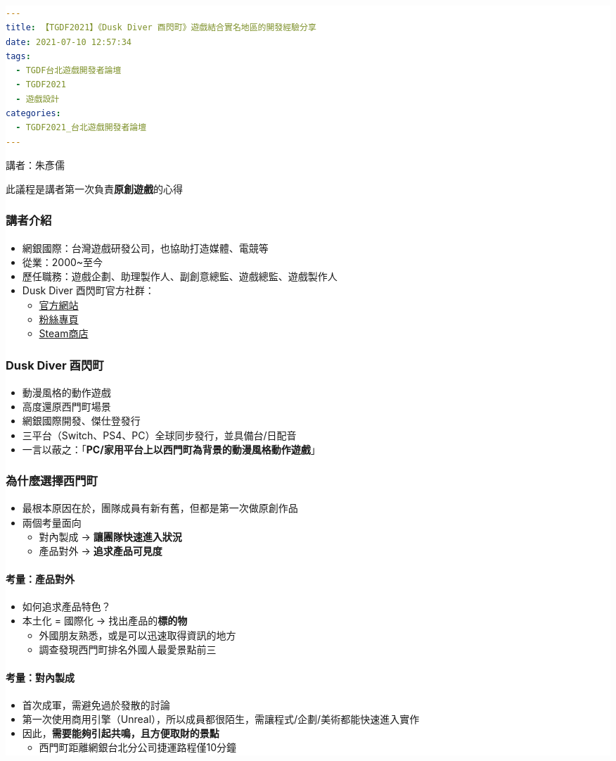 ```yaml
---
title: 【TGDF2021】《Dusk Diver 酉閃町》遊戲結合實名地區的開發經驗分享
date: 2021-07-10 12:57:34
tags:
  - TGDF台北遊戲開發者論壇
  - TGDF2021
  - 遊戲設計
categories:
  - TGDF2021_台北遊戲開發者論壇
---
```


講者：朱彥儒

此議程是講者第一次負責**原創遊戲**的心得



### 講者介紹
- 網銀國際：台灣遊戲研發公司，也協助打造媒體、電競等
- 從業：2000~至今
- 歷任職務：遊戲企劃、助理製作人、副創意總監、遊戲總監、遊戲製作人
- Dusk Diver 酉閃町官方社群：
  - [官方網站](https://duskdiver.wanin.tw/)
  - [粉絲專頁](https://www.facebook.com/DuskDiver/)
  - [Steam商店](https://store.steampowered.com/app/911220/Dusk_Diver/?l=tchinese)

### Dusk Diver 酉閃町
- 動漫風格的動作遊戲
- 高度還原西門町場景
- 網銀國際開發、傑仕登發行
- 三平台（Switch、PS4、PC）全球同步發行，並具備台/日配音
- 一言以蔽之：「**PC/家用平台上以西門町為背景的動漫風格動作遊戲**」

### 為什麼選擇西門町
- 最根本原因在於，團隊成員有新有舊，但都是第一次做原創作品
- 兩個考量面向
  - 對內製成 -> **讓團隊快速進入狀況**
  - 產品對外 -> **追求產品可見度**

#### 考量：產品對外
- 如何追求產品特色？
- 本土化 = 國際化 -> 找出產品的**標的物**
  - 外國朋友熟悉，或是可以迅速取得資訊的地方
  - 調查發現西門町排名外國人最愛景點前三

#### 考量：對內製成
- 首次成軍，需避免過於發散的討論
- 第一次使用商用引擎（Unreal），所以成員都很陌生，需讓程式/企劃/美術都能快速進入實作
- 因此，**需要能夠引起共鳴，且方便取財的景點**
  - 西門町距離網銀台北分公司捷運路程僅10分鐘

